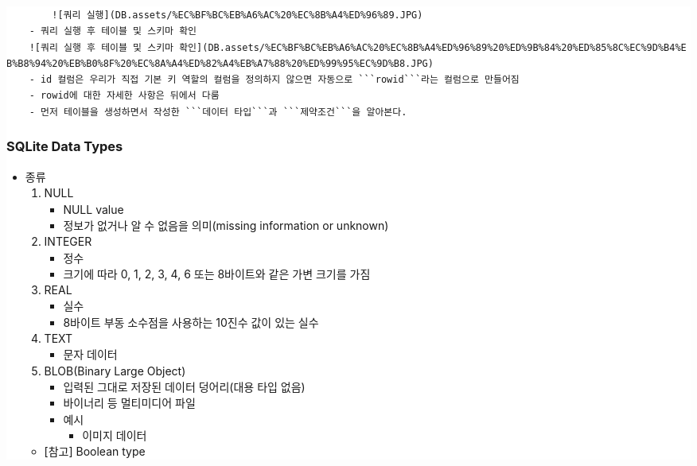             ![쿼리 실행](DB.assets/%EC%BF%BC%EB%A6%AC%20%EC%8B%A4%ED%96%89.JPG)
        - 쿼리 실행 후 테이블 및 스키마 확인
        ![쿼리 실행 후 테이블 및 스키마 확인](DB.assets/%EC%BF%BC%EB%A6%AC%20%EC%8B%A4%ED%96%89%20%ED%9B%84%20%ED%85%8C%EC%9D%B4%EB%B8%94%20%EB%B0%8F%20%EC%8A%A4%ED%82%A4%EB%A7%88%20%ED%99%95%EC%9D%B8.JPG)
        - id 컬럼은 우리가 직접 기본 키 역할의 컬럼을 정의하지 않으면 자동으로 ```rowid```라는 컬럼으로 만들어짐
        - rowid에 대한 자세한 사항은 뒤에서 다룸
        - 먼저 테이블을 생성하면서 작성한 ```데이터 타입```과 ```제약조건```을 알아본다.

### SQLite Data Types
- 종류
    1. NULL
        - NULL value
        - 정보가 없거나 알 수 없음을 의미(missing information or unknown)
    2. INTEGER
        - 정수
        - 크기에 따라 0, 1, 2, 3, 4, 6 또는 8바이트와 같은 가변 크기를 가짐
    3. REAL
        - 실수
        - 8바이트 부동 소수점을 사용하는 10진수 값이 있는 실수
    4. TEXT
        - 문자 데이터
    5. BLOB(Binary Large Object)
        - 입력된 그대로 저장된 데이터 덩어리(대용 타입 없음)
        - 바이너리 등 멀티미디어 파일
        - 예시
            - 이미지 데이터
    - [참고] Boolean type
